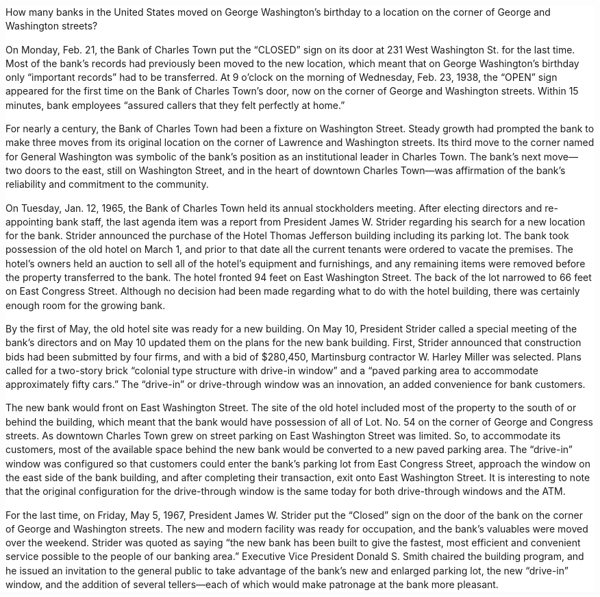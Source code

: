 How many banks in the United States moved on George Washington’s birthday to a location on the corner of George and Washington streets?

On Monday, Feb. 21, the Bank of Charles Town put the “CLOSED” sign on its door at 231 West Washington St. for the last time. Most of the bank’s records had previously been moved to the new location, which meant that on George Washington’s birthday only “important records” had to be transferred. At 9 o’clock on the morning of Wednesday, Feb. 23, 1938, the “OPEN” sign appeared for the first time on the Bank of Charles Town’s door, now on the corner of George and Washington streets. Within 15 minutes, bank employees “assured callers that they felt perfectly at home.”

For nearly a century, the Bank of Charles Town had been a fixture on Washington Street. Steady growth had prompted the bank to make three moves from its original location on the corner of Lawrence and Washington streets. Its third move to the corner named for General Washington was symbolic of the bank’s position as an institutional leader in Charles Town. The bank’s next move—two doors to the east, still on Washington Street, and in the heart of downtown Charles Town—was affirmation of the bank’s reliability and commitment to the community.

On Tuesday, Jan. 12, 1965, the Bank of Charles Town held its annual stockholders meeting. After electing directors and re-appointing bank staff, the last agenda item was a report from President James W. Strider regarding his search for a new location for the bank. Strider announced the purchase of the Hotel Thomas Jefferson building including its parking lot. The bank took possession of the old hotel on March 1, and prior to that date all the current tenants were ordered to vacate the premises. The hotel’s owners held an auction to sell all of the hotel’s equipment and furnishings, and any remaining items were removed before the property transferred to the bank. The hotel fronted 94 feet on East Washington Street. The back of the lot narrowed to 66 feet on East Congress Street. Although no decision had been made regarding what to do with the hotel building, there was certainly enough room for the growing bank.

By the first of May, the old hotel site was ready for a new building. On May 10, President Strider called a special meeting of the bank’s directors and on May 10 updated them on the plans for the new bank building. First, Strider announced that construction bids had been submitted by four firms, and with a bid of $280,450, Martinsburg contractor W. Harley Miller was selected. Plans called for a two-story brick “colonial type structure with drive-in window” and a “paved parking area to accommodate approximately fifty cars.” The “drive-in” or drive-through window was an innovation, an added convenience for bank customers. 

The new bank would front on East Washington Street. The site of the old hotel included most of the property to the south of or behind the building, which meant that the bank would have possession of all of Lot. No. 54 on the corner of George and Congress streets. As downtown Charles Town grew on street parking on East Washington Street was limited. So, to accommodate its customers, most of the available space behind the new bank would be converted to a new paved parking area. The “drive-in” window was configured so that customers could enter the bank’s parking lot from East Congress Street, approach the window on the east side of the bank building, and after completing their transaction, exit onto East Washington Street. It is interesting to note that the original configuration for the drive-through window is the same today for both drive-through windows and the ATM.

For the last time, on Friday, May 5, 1967, President James W. Strider put the “Closed” sign on the door of the bank on the corner of George and Washington streets. The new and modern facility was ready for occupation, and the bank’s valuables were moved over the weekend. Strider was quoted as saying “the new bank has been built to give the fastest, most efficient and convenient service possible to the people of our banking area.” Executive Vice President Donald S. Smith chaired the building program, and he issued an invitation to the general public to take advantage of the bank’s new and enlarged parking lot, the new “drive-in” window, and the addition of several tellers—each of which would make patronage at the bank more pleasant.
